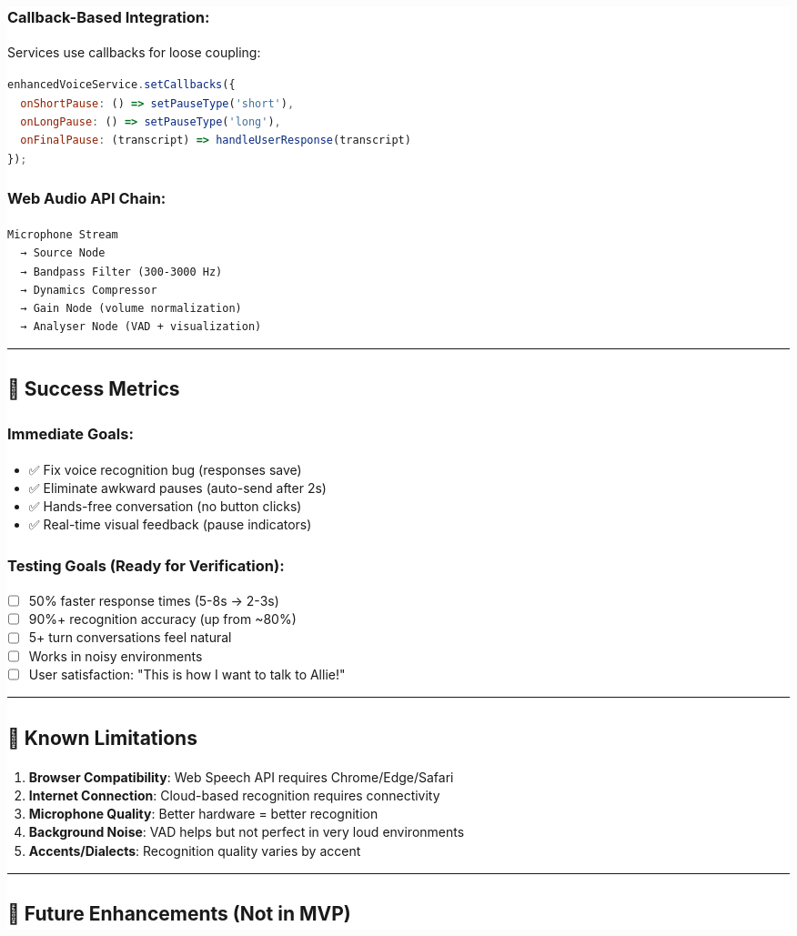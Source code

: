 ### **Callback-Based Integration**:
Services use callbacks for loose coupling:

```javascript
enhancedVoiceService.setCallbacks({
  onShortPause: () => setPauseType('short'),
  onLongPause: () => setPauseType('long'),
  onFinalPause: (transcript) => handleUserResponse(transcript)
});
```

### **Web Audio API Chain**:
```
Microphone Stream
  → Source Node
  → Bandpass Filter (300-3000 Hz)
  → Dynamics Compressor
  → Gain Node (volume normalization)
  → Analyser Node (VAD + visualization)
```

---

## 🎯 **Success Metrics**

### **Immediate Goals**:
- ✅ Fix voice recognition bug (responses save)
- ✅ Eliminate awkward pauses (auto-send after 2s)
- ✅ Hands-free conversation (no button clicks)
- ✅ Real-time visual feedback (pause indicators)

### **Testing Goals** (Ready for Verification):
- [ ] 50% faster response times (5-8s → 2-3s)
- [ ] 90%+ recognition accuracy (up from ~80%)
- [ ] 5+ turn conversations feel natural
- [ ] Works in noisy environments
- [ ] User satisfaction: "This is how I want to talk to Allie!"

---

## 🚨 **Known Limitations**

1. **Browser Compatibility**: Web Speech API requires Chrome/Edge/Safari
2. **Internet Connection**: Cloud-based recognition requires connectivity
3. **Microphone Quality**: Better hardware = better recognition
4. **Background Noise**: VAD helps but not perfect in very loud environments
5. **Accents/Dialects**: Recognition quality varies by accent

---

## 🔮 **Future Enhancements** (Not in MVP)
